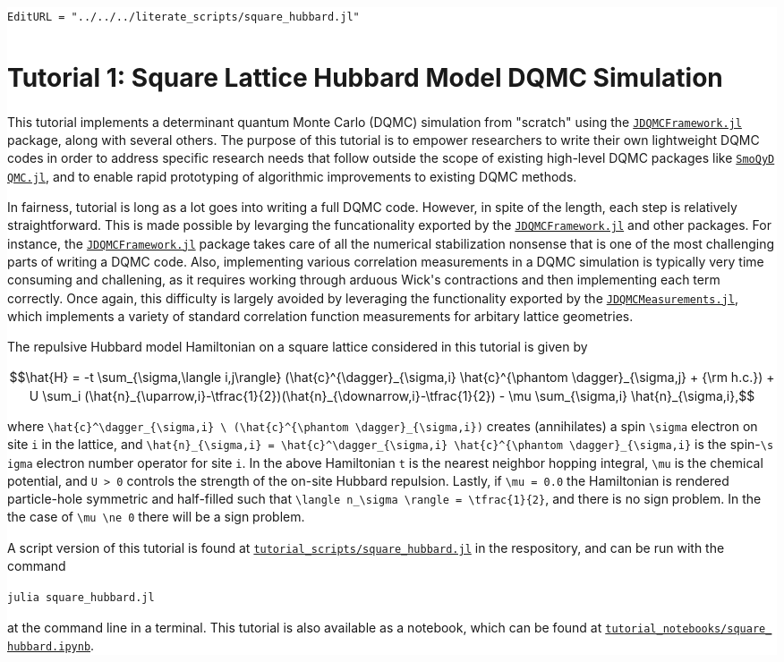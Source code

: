 ```@meta
EditURL = "../../../literate_scripts/square_hubbard.jl"
```

# Tutorial 1: Square Lattice Hubbard Model DQMC Simulation

This tutorial implements a determinant quantum Monte Carlo (DQMC) simulation from "scratch"
using the [`JDQMCFramework.jl`](https://github.com/SmoQySuite/JDQMCFramework.jl.git) package, along with several others.
The purpose of this tutorial is to empower researchers to write their own lightweight DQMC codes
in order to address specific research needs that follow outside the scope of existing high-level
DQMC packages like [`SmoQyDQMC.jl`](https://github.com/SmoQySuite/SmoQyDQMC.jl.git), and to enable
rapid prototyping of algorithmic improvements to existing DQMC methods.

In fairness, tutorial is long as a lot goes into writing a full DQMC code.
However, in spite of the length, each step is relatively straightforward.
This is made possible by levarging the funcationality exported by the
[`JDQMCFramework.jl`](https://github.com/SmoQySuite/JDQMCFramework.jl.git) and other packages.
For instance, the [`JDQMCFramework.jl`](https://github.com/SmoQySuite/JDQMCFramework.jl.git) package takes care of all the
numerical stabilization nonsense that is one of the most challenging parts of writing a DQMC code.
Also, implementing various correlation measurements in a DQMC simulation is typically very time consuming and challening,
as it requires working through arduous Wick's contractions and then implementing each term correctly. Once again, this
difficulty is largely avoided by leveraging the functionality exported by the
[`JDQMCMeasurements.jl`](https://github.com/SmoQySuite/JDQMCMeasurements.jl.git), which implements a variety of standard
correlation function measurements for arbitary lattice geometries.

The repulsive Hubbard model Hamiltonian on a square lattice considered in this tutorial is given by
```math
\hat{H} =
  -t \sum_{\sigma,\langle i,j\rangle} (\hat{c}^{\dagger}_{\sigma,i} \hat{c}^{\phantom \dagger}_{\sigma,j} + {\rm h.c.})
  + U \sum_i (\hat{n}_{\uparrow,i}-\tfrac{1}{2})(\hat{n}_{\downarrow,i}-\tfrac{1}{2})
  - \mu \sum_{\sigma,i} \hat{n}_{\sigma,i},
```
where ``\hat{c}^\dagger_{\sigma,i} \ (\hat{c}^{\phantom \dagger}_{\sigma,i})`` creates (annihilates) a spin ``\sigma``
electron on site ``i`` in the lattice, and ``\hat{n}_{\sigma,i} = \hat{c}^\dagger_{\sigma,i} \hat{c}^{\phantom \dagger}_{\sigma,i}``
is the spin-``\sigma`` electron number operator for site ``i``. In the above Hamiltonian ``t`` is the nearest neighbor hopping integral,
``\mu`` is the chemical potential, and ``U > 0`` controls the strength of the on-site Hubbard repulsion.
Lastly, if ``\mu = 0.0`` the Hamiltonian is rendered particle-hole symmetric and half-filled such that ``\langle n_\sigma \rangle = \tfrac{1}{2}``,
and there is no sign problem. In the the case of ``\mu \ne 0`` there will be a sign problem.

A script version of this tutorial is found at
[`tutorial_scripts/square_hubbard.jl`](https://github.com/SmoQySuite/JDQMCFramework.jl/blob/master/tutorial_scripts/square_hubbard.jl)
in the respository, and can be run with the command
```
julia square_hubbard.jl
```
at the command line in a terminal.
This tutorial is also available as a notebook, which can be found at
[`tutorial_notebooks/square_hubbard.ipynb`](https://github.com/SmoQySuite/JDQMCFramework.jl/blob/master/tutorial_notebooks/square_hubbard.ipynb).
